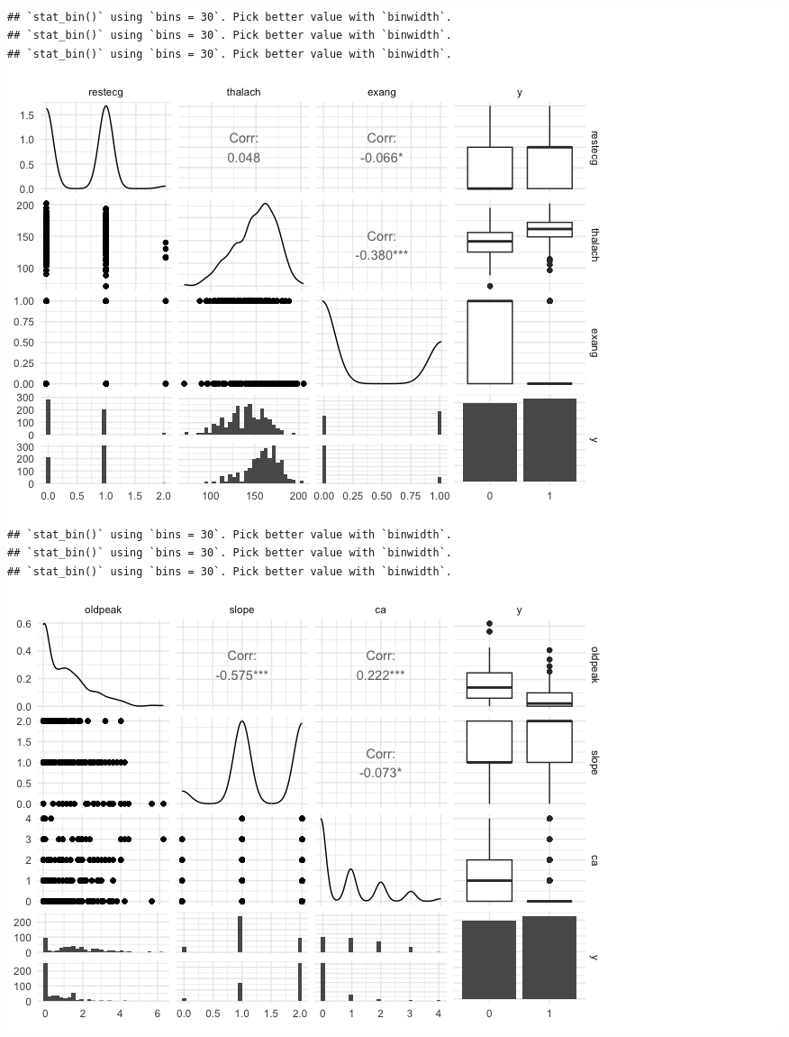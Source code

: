 ```
## `stat_bin()` using `bins = 30`. Pick better value with `binwidth`.
## `stat_bin()` using `bins = 30`. Pick better value with `binwidth`.
## `stat_bin()` using `bins = 30`. Pick better value with `binwidth`.
```

![](NB01_files/figure-html/unnamed-chunk-5-3.png)

```
## `stat_bin()` using `bins = 30`. Pick better value with `binwidth`.
## `stat_bin()` using `bins = 30`. Pick better value with `binwidth`.
## `stat_bin()` using `bins = 30`. Pick better value with `binwidth`.
```

![](NB01_files/figure-html/unnamed-chunk-5-4.png)
